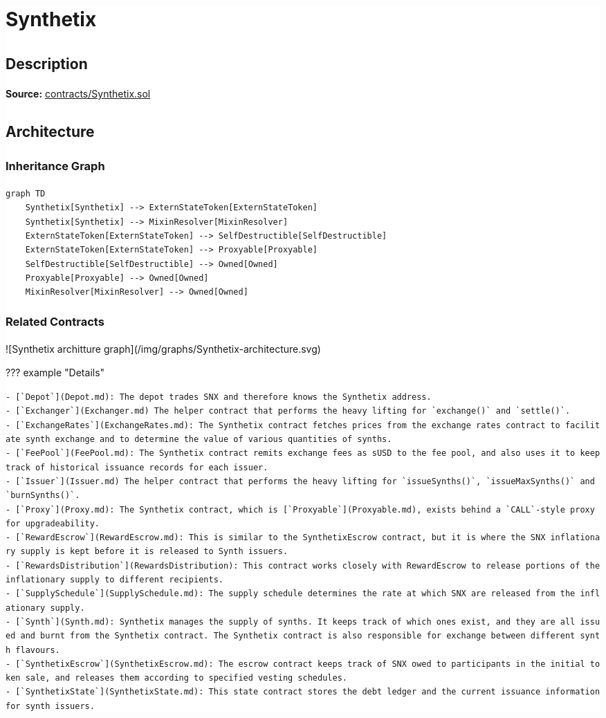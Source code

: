 # Synthetix

## Description

**Source:** [contracts/Synthetix.sol](https://github.com/Synthetixio/synthetix/tree/v2.27.2/contracts/Synthetix.sol)

## Architecture

### Inheritance Graph

```mermaid
graph TD
    Synthetix[Synthetix] --> ExternStateToken[ExternStateToken]
    Synthetix[Synthetix] --> MixinResolver[MixinResolver]
    ExternStateToken[ExternStateToken] --> SelfDestructible[SelfDestructible]
    ExternStateToken[ExternStateToken] --> Proxyable[Proxyable]
    SelfDestructible[SelfDestructible] --> Owned[Owned]
    Proxyable[Proxyable] --> Owned[Owned]
    MixinResolver[MixinResolver] --> Owned[Owned]

```

### Related Contracts

<centered-image>
    ![Synthetix architture graph](/img/graphs/Synthetix-architecture.svg)
</centered-image>

??? example "Details"

    - [`Depot`](Depot.md): The depot trades SNX and therefore knows the Synthetix address.
    - [`Exchanger`](Exchanger.md) The helper contract that performs the heavy lifting for `exchange()` and `settle()`.
    - [`ExchangeRates`](ExchangeRates.md): The Synthetix contract fetches prices from the exchange rates contract to facilitate synth exchange and to determine the value of various quantities of synths.
    - [`FeePool`](FeePool.md): The Synthetix contract remits exchange fees as sUSD to the fee pool, and also uses it to keep track of historical issuance records for each issuer.
    - [`Issuer`](Issuer.md) The helper contract that performs the heavy lifting for `issueSynths()`, `issueMaxSynths()` and `burnSynths()`.
    - [`Proxy`](Proxy.md): The Synthetix contract, which is [`Proxyable`](Proxyable.md), exists behind a `CALL`-style proxy for upgradeability.
    - [`RewardEscrow`](RewardEscrow.md): This is similar to the SynthetixEscrow contract, but it is where the SNX inflationary supply is kept before it is released to Synth issuers.
    - [`RewardsDistribution`](RewardsDistribution): This contract works closely with RewardEscrow to release portions of the inflationary supply to different recipients.
    - [`SupplySchedule`](SupplySchedule.md): The supply schedule determines the rate at which SNX are released from the inflationary supply.
    - [`Synth`](Synth.md): Synthetix manages the supply of synths. It keeps track of which ones exist, and they are all issued and burnt from the Synthetix contract. The Synthetix contract is also responsible for exchange between different synth flavours.
    - [`SynthetixEscrow`](SynthetixEscrow.md): The escrow contract keeps track of SNX owed to participants in the initial token sale, and releases them according to specified vesting schedules.
    - [`SynthetixState`](SynthetixState.md): This state contract stores the debt ledger and the current issuance information for synth issuers.
